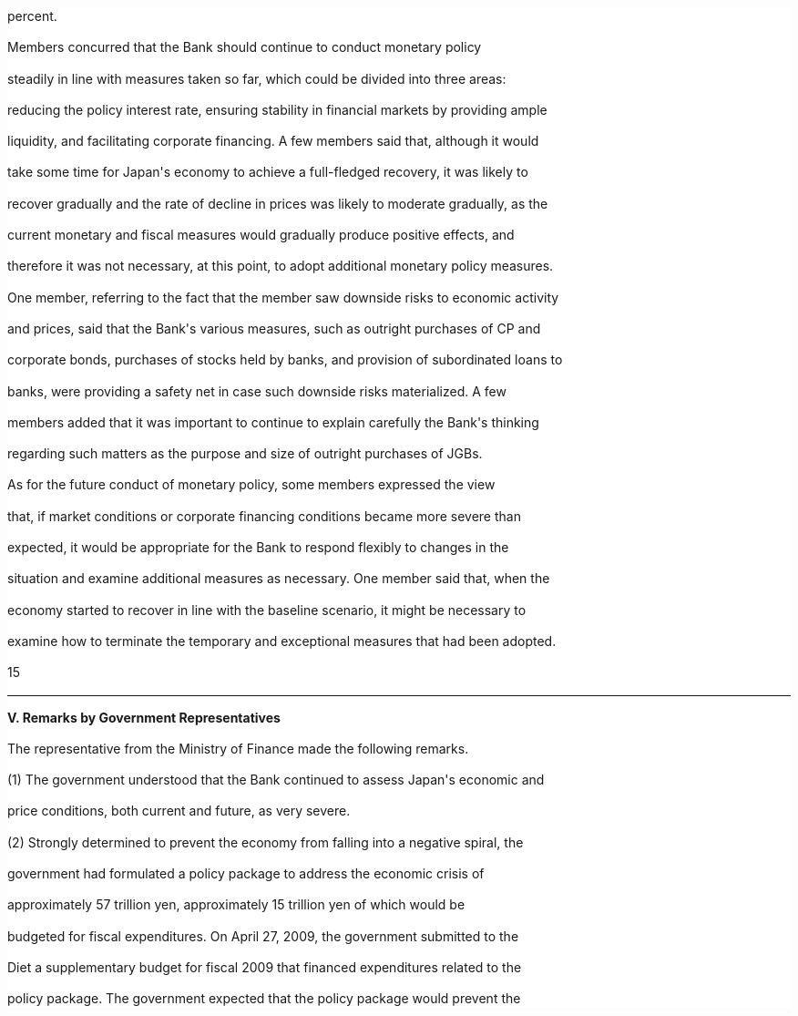 percent.

Members concurred that the Bank should continue to conduct monetary policy

steadily in line with measures taken so far, which could be divided into three areas:

reducing the policy interest rate, ensuring stability in financial markets by providing ample

liquidity, and facilitating corporate financing. A few members said that, although it would

take some time for Japan's economy to achieve a full-fledged recovery, it was likely to

recover gradually and the rate of decline in prices was likely to moderate gradually, as the

current monetary and fiscal measures would gradually produce positive effects, and

therefore it was not necessary, at this point, to adopt additional monetary policy measures.

One member, referring to the fact that the member saw downside risks to economic activity

and prices, said that the Bank's various measures, such as outright purchases of CP and

corporate bonds, purchases of stocks held by banks, and provision of subordinated loans to

banks, were providing a safety net in case such downside risks materialized. A few

members added that it was important to continue to explain carefully the Bank's thinking

regarding such matters as the purpose and size of outright purchases of JGBs.

As for the future conduct of monetary policy, some members expressed the view

that, if market conditions or corporate financing conditions became more severe than

expected, it would be appropriate for the Bank to respond flexibly to changes in the

situation and examine additional measures as necessary. One member said that, when the

economy started to recover in line with the baseline scenario, it might be necessary to

examine how to terminate the temporary and exceptional measures that had been adopted.

15


-----

**V. Remarks by Government Representatives**

The representative from the Ministry of Finance made the following remarks.

(1) The government understood that the Bank continued to assess Japan's economic and

price conditions, both current and future, as very severe.

(2) Strongly determined to prevent the economy from falling into a negative spiral, the

government had formulated a policy package to address the economic crisis of

approximately 57 trillion yen, approximately 15 trillion yen of which would be

budgeted for fiscal expenditures. On April 27, 2009, the government submitted to the

Diet a supplementary budget for fiscal 2009 that financed expenditures related to the

policy package. The government expected that the policy package would prevent the
